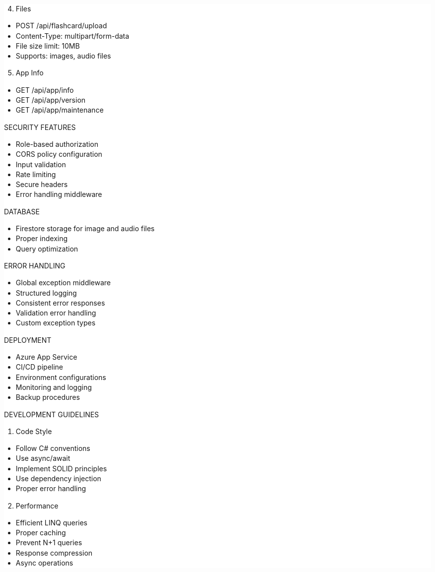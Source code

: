4. Files

- POST /api/flashcard/upload
- Content-Type: multipart/form-data
- File size limit: 10MB
- Supports: images, audio files

5. App Info

- GET /api/app/info
- GET /api/app/version
- GET /api/app/maintenance

SECURITY FEATURES

- Role-based authorization
- CORS policy configuration
- Input validation
- Rate limiting
- Secure headers
- Error handling middleware

DATABASE

- Firestore storage for image and audio files
- Proper indexing
- Query optimization

ERROR HANDLING

- Global exception middleware
- Structured logging
- Consistent error responses
- Validation error handling
- Custom exception types

DEPLOYMENT

- Azure App Service
- CI/CD pipeline
- Environment configurations
- Monitoring and logging
- Backup procedures

DEVELOPMENT GUIDELINES

1. Code Style

- Follow C# conventions
- Use async/await
- Implement SOLID principles
- Use dependency injection
- Proper error handling

2. Performance

- Efficient LINQ queries
- Proper caching
- Prevent N+1 queries
- Response compression
- Async operations

